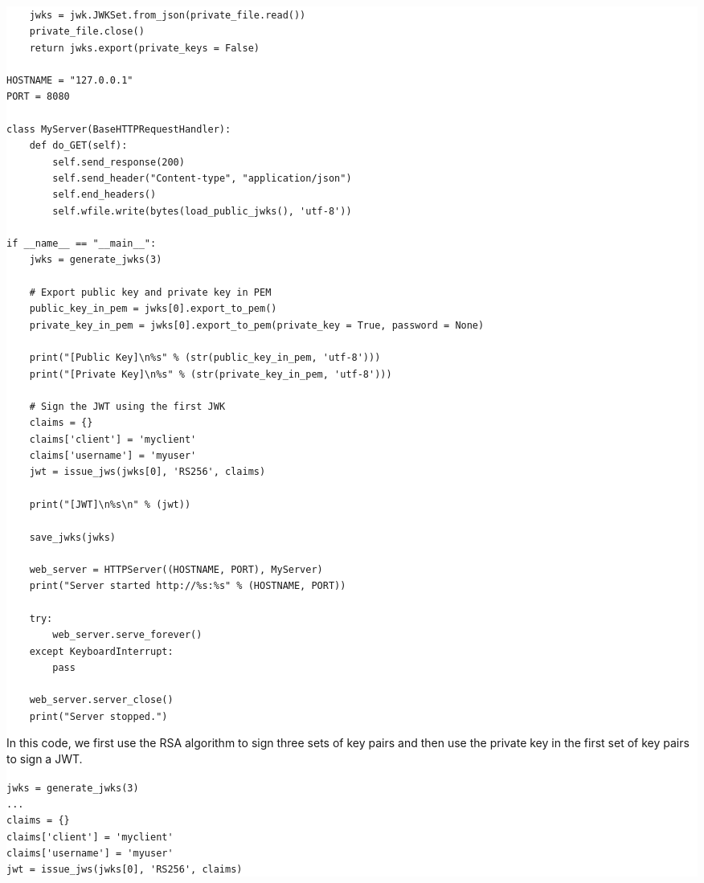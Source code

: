 ```
    jwks = jwk.JWKSet.from_json(private_file.read())
    private_file.close()
    return jwks.export(private_keys = False)

HOSTNAME = "127.0.0.1"
PORT = 8080

class MyServer(BaseHTTPRequestHandler):
    def do_GET(self):
        self.send_response(200)
        self.send_header("Content-type", "application/json")
        self.end_headers()
        self.wfile.write(bytes(load_public_jwks(), 'utf-8'))

if __name__ == "__main__":
    jwks = generate_jwks(3)

    # Export public key and private key in PEM
    public_key_in_pem = jwks[0].export_to_pem()
    private_key_in_pem = jwks[0].export_to_pem(private_key = True, password = None)

    print("[Public Key]\n%s" % (str(public_key_in_pem, 'utf-8')))
    print("[Private Key]\n%s" % (str(private_key_in_pem, 'utf-8')))

    # Sign the JWT using the first JWK
    claims = {}
    claims['client'] = 'myclient'
    claims['username'] = 'myuser'
    jwt = issue_jws(jwks[0], 'RS256', claims)

    print("[JWT]\n%s\n" % (jwt))

    save_jwks(jwks)
    
    web_server = HTTPServer((HOSTNAME, PORT), MyServer)
    print("Server started http://%s:%s" % (HOSTNAME, PORT))

    try:
        web_server.serve_forever()
    except KeyboardInterrupt:
        pass

    web_server.server_close()
    print("Server stopped.")
```

In this code, we first use the RSA algorithm to sign three sets of key pairs and then use the private key in the first set of key pairs to sign a JWT.

```
jwks = generate_jwks(3)
...
claims = {}
claims['client'] = 'myclient'
claims['username'] = 'myuser'
jwt = issue_jws(jwks[0], 'RS256', claims)
```
